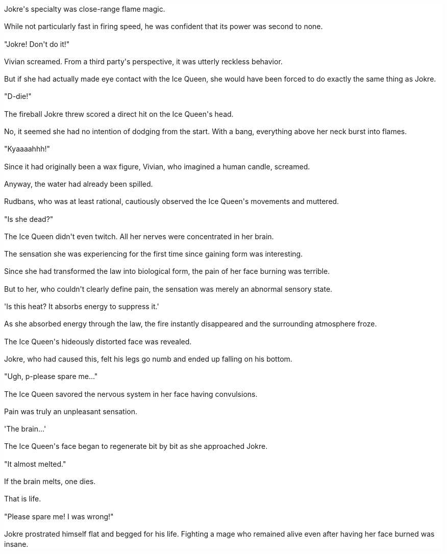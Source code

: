 Jokre's specialty was close-range flame magic.

While not particularly fast in firing speed, he was confident that its power was second to none.

"Jokre! Don't do it!"

Vivian screamed. From a third party's perspective, it was utterly reckless behavior.

But if she had actually made eye contact with the Ice Queen, she would have been forced to do exactly the same thing as Jokre.

"D-die!"

The fireball Jokre threw scored a direct hit on the Ice Queen's head.

No, it seemed she had no intention of dodging from the start. With a bang, everything above her neck burst into flames.

"Kyaaaahhh!"

Since it had originally been a wax figure, Vivian, who imagined a human candle, screamed.

Anyway, the water had already been spilled.

Rudbans, who was at least rational, cautiously observed the Ice Queen's movements and muttered.

"Is she dead?"

The Ice Queen didn't even twitch. All her nerves were concentrated in her brain.

The sensation she was experiencing for the first time since gaining form was interesting.

Since she had transformed the law into biological form, the pain of her face burning was terrible.

But to her, who couldn't clearly define pain, the sensation was merely an abnormal sensory state.

'Is this heat? It absorbs energy to suppress it.'

As she absorbed energy through the law, the fire instantly disappeared and the surrounding atmosphere froze.

The Ice Queen's hideously distorted face was revealed.

Jokre, who had caused this, felt his legs go numb and ended up falling on his bottom.

"Ugh, p-please spare me..."

The Ice Queen savored the nervous system in her face having convulsions.

Pain was truly an unpleasant sensation.

'The brain...'

The Ice Queen's face began to regenerate bit by bit as she approached Jokre.

"It almost melted."

If the brain melts, one dies.

That is life.

"Please spare me! I was wrong!"

Jokre prostrated himself flat and begged for his life. Fighting a mage who remained alive even after having her face burned was insane.
